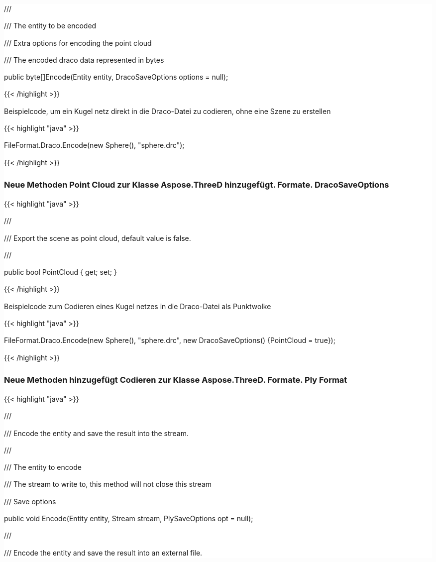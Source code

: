 /// </summary>

/// <param name="entity">The entity to be encoded</param>

/// <param name="options">Extra options for encoding the point cloud</param>

/// <returns>The encoded draco data represented in bytes</returns>

public byte[]Encode(Entity entity, DracoSaveOptions options = null);

{{< /highlight >}}

Beispielcode, um ein Kugel netz direkt in die Draco-Datei zu codieren, ohne eine Szene zu erstellen

{{< highlight "java" >}}

 FileFormat.Draco.Encode(new Sphere(), "sphere.drc");

{{< /highlight >}}
### **Neue Methoden Point Cloud zur Klasse Aspose.ThreeD hinzugefügt. Formate. DracoSaveOptions**
{{< highlight "java" >}}

 /// <summary>

/// Export the scene as point cloud, default value is false.

/// </summary>

public bool PointCloud { get; set; } 

{{< /highlight >}}

Beispielcode zum Codieren eines Kugel netzes in die Draco-Datei als Punktwolke

{{< highlight "java" >}}

 FileFormat.Draco.Encode(new Sphere(), "sphere.drc", new DracoSaveOptions() {PointCloud = true});

{{< /highlight >}}
### **Neue Methoden hinzugefügt Codieren zur Klasse Aspose.ThreeD. Formate. Ply Format**
{{< highlight "java" >}}

 /// <summary>

/// Encode the entity and save the result into the stream.

/// </summary>

/// <param name="entity">The entity to encode</param>

/// <param name="stream">The stream to write to, this method will not close this stream</param>

/// <param name="opt">Save options</param>

public void Encode(Entity entity, Stream stream, PlySaveOptions opt = null);

/// <summary>

/// Encode the entity and save the result into an external file.
